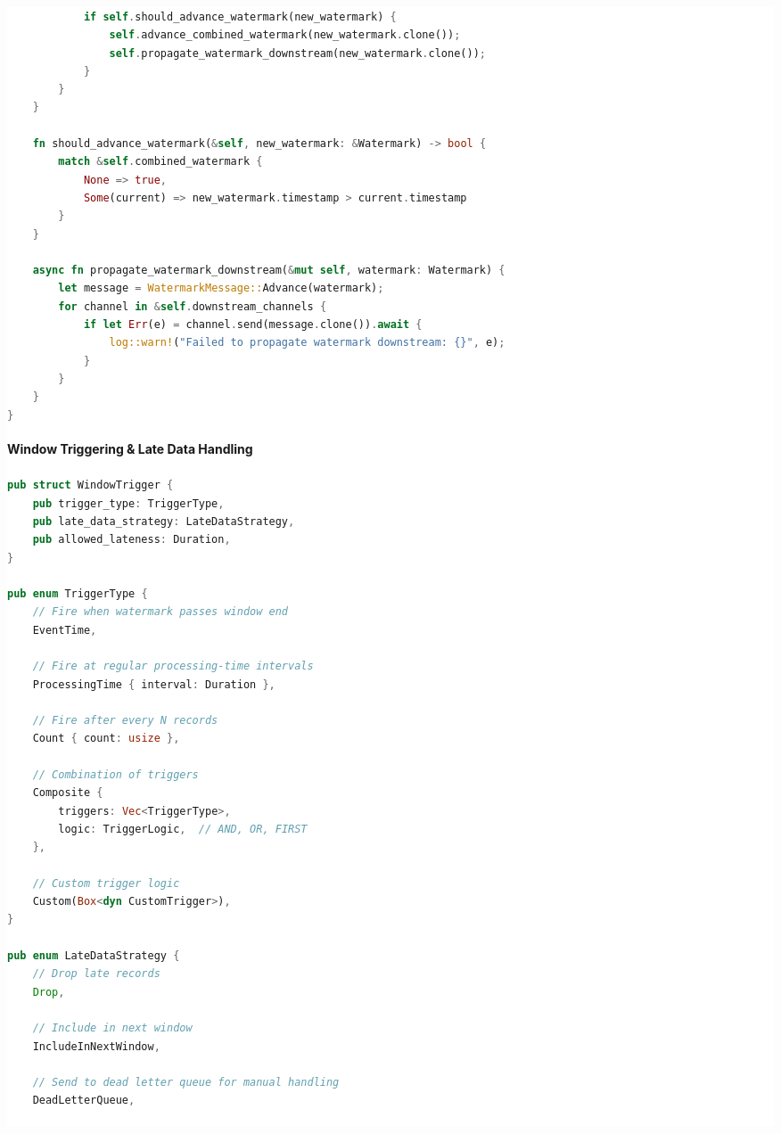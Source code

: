 ```rust
            if self.should_advance_watermark(new_watermark) {
                self.advance_combined_watermark(new_watermark.clone());
                self.propagate_watermark_downstream(new_watermark.clone());
            }
        }
    }
    
    fn should_advance_watermark(&self, new_watermark: &Watermark) -> bool {
        match &self.combined_watermark {
            None => true,
            Some(current) => new_watermark.timestamp > current.timestamp
        }
    }
    
    async fn propagate_watermark_downstream(&mut self, watermark: Watermark) {
        let message = WatermarkMessage::Advance(watermark);
        for channel in &self.downstream_channels {
            if let Err(e) = channel.send(message.clone()).await {
                log::warn!("Failed to propagate watermark downstream: {}", e);
            }
        }
    }
}
```

#### **Window Triggering & Late Data Handling**
```rust
pub struct WindowTrigger {
    pub trigger_type: TriggerType,
    pub late_data_strategy: LateDataStrategy,
    pub allowed_lateness: Duration,
}

pub enum TriggerType {
    // Fire when watermark passes window end
    EventTime,
    
    // Fire at regular processing-time intervals
    ProcessingTime { interval: Duration },
    
    // Fire after every N records
    Count { count: usize },
    
    // Combination of triggers
    Composite {
        triggers: Vec<TriggerType>,
        logic: TriggerLogic,  // AND, OR, FIRST
    },
    
    // Custom trigger logic
    Custom(Box<dyn CustomTrigger>),
}

pub enum LateDataStrategy {
    // Drop late records
    Drop,
    
    // Include in next window
    IncludeInNextWindow,
    
    // Send to dead letter queue for manual handling
    DeadLetterQueue,
    
```